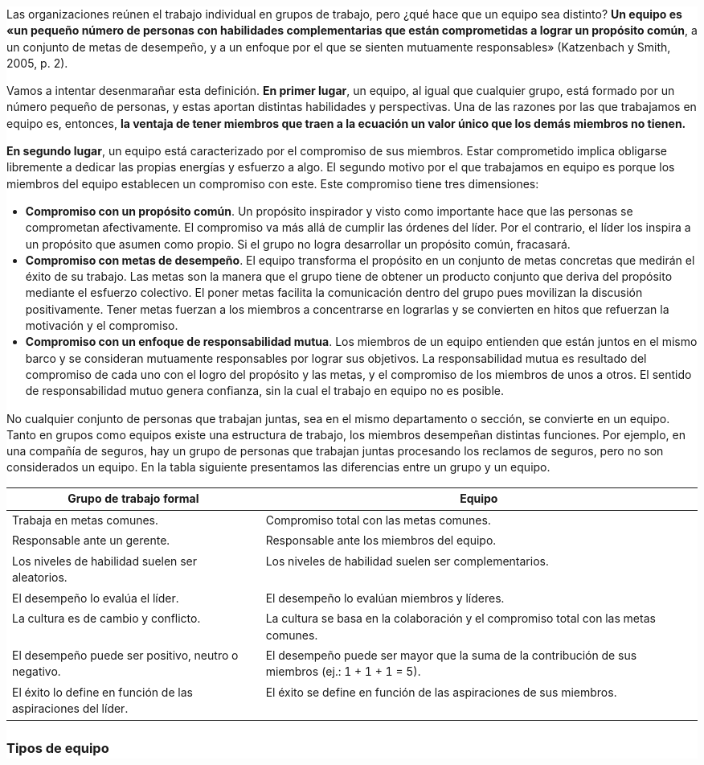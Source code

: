 Las organizaciones reúnen el trabajo individual en grupos de trabajo, pero ¿qué hace que un equipo sea distinto? **Un equipo es «un pequeño número de personas con habilidades complementarias que están comprometidas a lograr un propósito común**, a un conjunto de metas de desempeño, y a un enfoque por el que se sienten mutuamente responsables» (Katzenbach y Smith, 2005, p. 2).

Vamos a intentar desenmarañar esta definición. **En primer lugar**, un equipo, al igual que cualquier grupo, está formado por un número pequeño de personas, y estas aportan distintas habilidades y perspectivas. Una de las razones por las que trabajamos en equipo es, entonces, **la ventaja de tener miembros que traen a la ecuación un valor único que los demás miembros no tienen.**

**En segundo lugar**, un equipo está caracterizado por el compromiso de sus miembros. Estar comprometido implica obligarse libremente a dedicar las propias energías y esfuerzo a algo. El segundo motivo por el que trabajamos en equipo es porque los miembros del equipo establecen un compromiso con este. Este compromiso tiene tres dimensiones:

* **Compromiso con un propósito común**. Un propósito inspirador y visto como importante hace que las personas se comprometan afectivamente. El compromiso va más allá de cumplir las órdenes del líder. Por el contrario, el líder los inspira a un propósito que asumen como propio. Si el grupo no logra desarrollar un propósito común, fracasará.
* **Compromiso con metas de desempeño**. El equipo transforma el propósito en un conjunto de metas concretas que medirán el éxito de su trabajo. Las metas son la manera que el grupo tiene de obtener un producto conjunto que deriva del propósito mediante el esfuerzo colectivo. El poner metas facilita la comunicación dentro del grupo pues movilizan la discusión positivamente. Tener metas fuerzan a los miembros a concentrarse en lograrlas y se convierten en hitos que refuerzan la motivación y el compromiso.
* **Compromiso con un enfoque de responsabilidad mutua**. Los miembros de un equipo entienden que están juntos en el mismo barco y se consideran mutuamente responsables por lograr sus objetivos. La responsabilidad mutua es resultado del compromiso de cada uno con el logro del propósito y las metas, y el compromiso de los miembros de unos a otros. El sentido de responsabilidad mutuo genera confianza, sin la cual el trabajo en equipo no es posible.

No cualquier conjunto de personas que trabajan juntas, sea en el mismo departamento o sección, se convierte en un equipo. Tanto en grupos como equipos existe una estructura de trabajo, los miembros desempeñan distintas funciones. Por ejemplo, en una compañía de seguros, hay un grupo de personas que trabajan juntas procesando los reclamos de seguros, pero no son considerados un equipo. En la tabla siguiente presentamos las diferencias entre un grupo y un equipo.

| **Grupo de trabajo formal**                         | **Equipo**                                                                 |
|----------------------------------------------------|---------------------------------------------------------------------------|
| Trabaja en metas comunes.                          | Compromiso total con las metas comunes.                                   |
| Responsable ante un gerente.                       | Responsable ante los miembros del equipo.                                 |
| Los niveles de habilidad suelen ser aleatorios.    | Los niveles de habilidad suelen ser complementarios.                      |
| El desempeño lo evalúa el líder.                   | El desempeño lo evalúan miembros y líderes.                               |
| La cultura es de cambio y conflicto.               | La cultura se basa en la colaboración y el compromiso total con las metas comunes. |
| El desempeño puede ser positivo, neutro o negativo.| El desempeño puede ser mayor que la suma de la contribución de sus miembros (ej.: 1 + 1 + 1 = 5). |
| El éxito lo define en función de las aspiraciones del líder. | El éxito se define en función de las aspiraciones de sus miembros.        |


### **Tipos de equipo**

